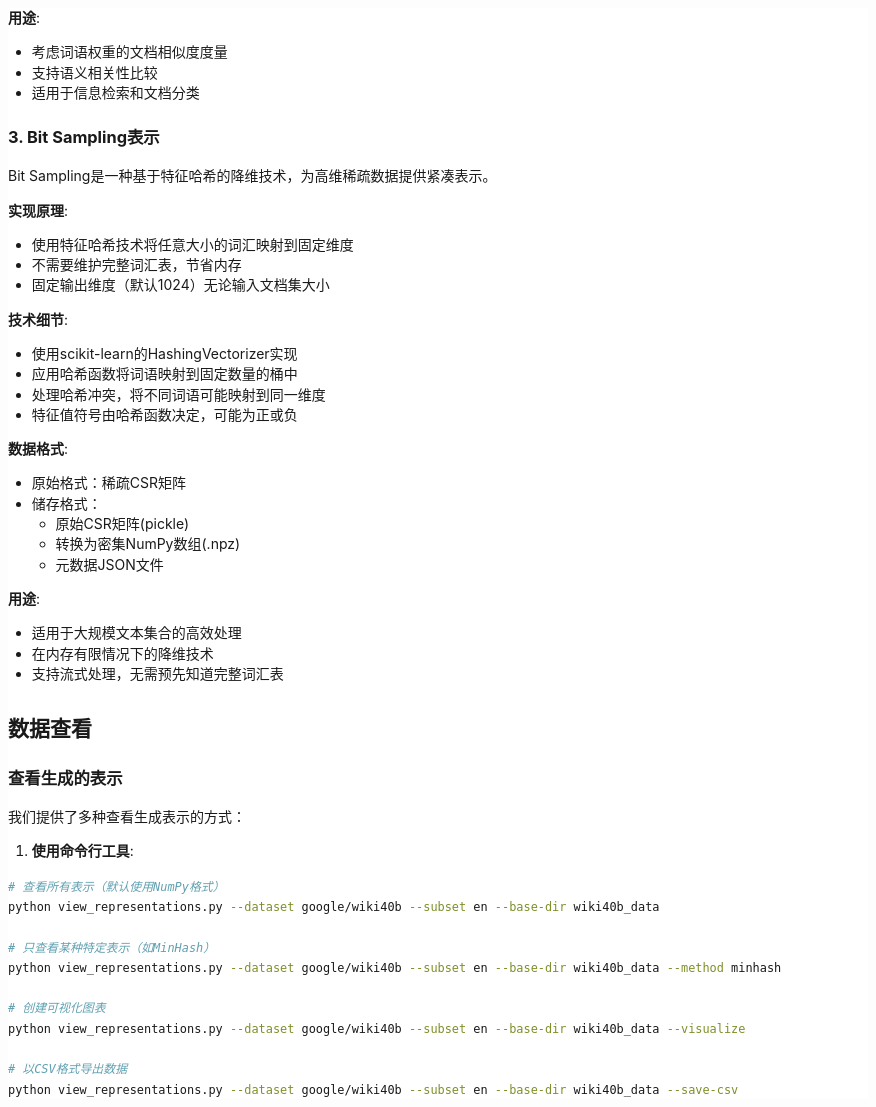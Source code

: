 **用途**:
- 考虑词语权重的文档相似度度量
- 支持语义相关性比较
- 适用于信息检索和文档分类

### 3. Bit Sampling表示

Bit Sampling是一种基于特征哈希的降维技术，为高维稀疏数据提供紧凑表示。

**实现原理**:
- 使用特征哈希技术将任意大小的词汇映射到固定维度
- 不需要维护完整词汇表，节省内存
- 固定输出维度（默认1024）无论输入文档集大小

**技术细节**:
- 使用scikit-learn的HashingVectorizer实现
- 应用哈希函数将词语映射到固定数量的桶中
- 处理哈希冲突，将不同词语可能映射到同一维度
- 特征值符号由哈希函数决定，可能为正或负

**数据格式**:
- 原始格式：稀疏CSR矩阵
- 储存格式：
  - 原始CSR矩阵(pickle) 
  - 转换为密集NumPy数组(.npz)
  - 元数据JSON文件

**用途**:
- 适用于大规模文本集合的高效处理
- 在内存有限情况下的降维技术
- 支持流式处理，无需预先知道完整词汇表

## 数据查看

### 查看生成的表示

我们提供了多种查看生成表示的方式：

1. **使用命令行工具**:
```bash
# 查看所有表示（默认使用NumPy格式）
python view_representations.py --dataset google/wiki40b --subset en --base-dir wiki40b_data

# 只查看某种特定表示（如MinHash）
python view_representations.py --dataset google/wiki40b --subset en --base-dir wiki40b_data --method minhash

# 创建可视化图表
python view_representations.py --dataset google/wiki40b --subset en --base-dir wiki40b_data --visualize

# 以CSV格式导出数据
python view_representations.py --dataset google/wiki40b --subset en --base-dir wiki40b_data --save-csv
```
